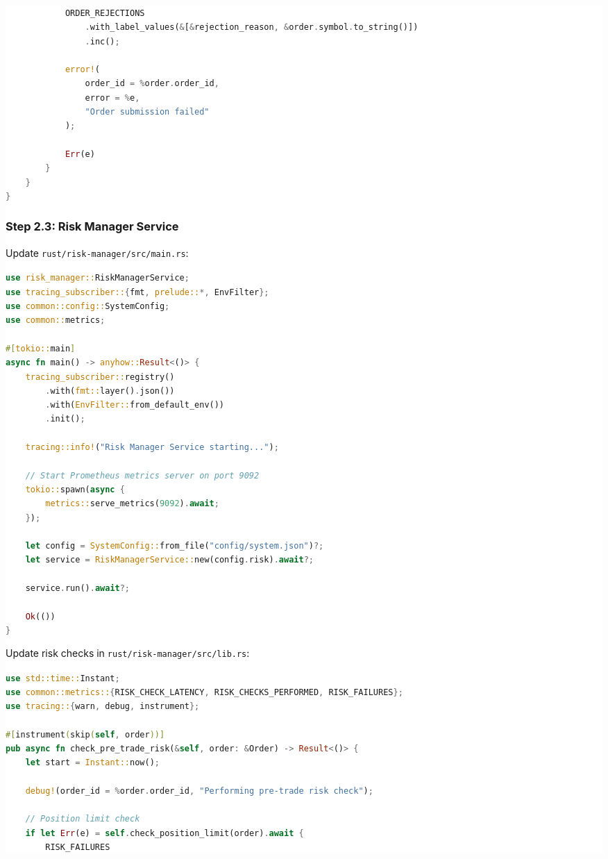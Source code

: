 ```rust
            ORDER_REJECTIONS
                .with_label_values(&[&rejection_reason, &order.symbol.to_string()])
                .inc();

            error!(
                order_id = %order.order_id,
                error = %e,
                "Order submission failed"
            );

            Err(e)
        }
    }
}
```

### Step 2.3: Risk Manager Service

Update `rust/risk-manager/src/main.rs`:

```rust
use risk_manager::RiskManagerService;
use tracing_subscriber::{fmt, prelude::*, EnvFilter};
use common::config::SystemConfig;
use common::metrics;

#[tokio::main]
async fn main() -> anyhow::Result<()> {
    tracing_subscriber::registry()
        .with(fmt::layer().json())
        .with(EnvFilter::from_default_env())
        .init();

    tracing::info!("Risk Manager Service starting...");

    // Start Prometheus metrics server on port 9092
    tokio::spawn(async {
        metrics::serve_metrics(9092).await;
    });

    let config = SystemConfig::from_file("config/system.json")?;
    let service = RiskManagerService::new(config.risk).await?;

    service.run().await?;

    Ok(())
}
```

Update risk checks in `rust/risk-manager/src/lib.rs`:

```rust
use std::time::Instant;
use common::metrics::{RISK_CHECK_LATENCY, RISK_CHECKS_PERFORMED, RISK_FAILURES};
use tracing::{warn, debug, instrument};

#[instrument(skip(self, order))]
pub async fn check_pre_trade_risk(&self, order: &Order) -> Result<()> {
    let start = Instant::now();

    debug!(order_id = %order.order_id, "Performing pre-trade risk check");

    // Position limit check
    if let Err(e) = self.check_position_limit(order).await {
        RISK_FAILURES
```
